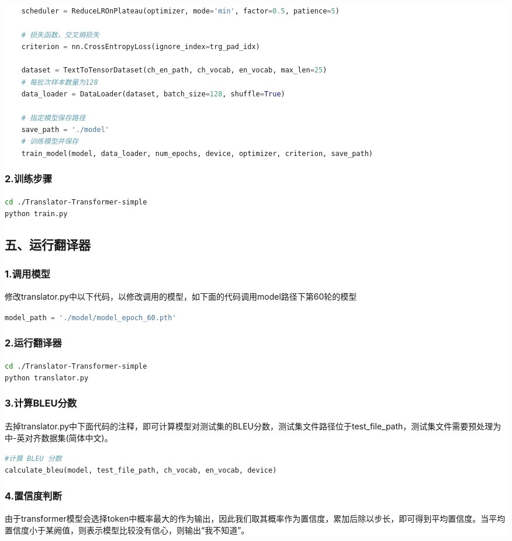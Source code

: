 ```python
    scheduler = ReduceLROnPlateau(optimizer, mode='min', factor=0.5, patience=5)
    
    # 损失函数，交叉熵损失
    criterion = nn.CrossEntropyLoss(ignore_index=trg_pad_idx)

    dataset = TextToTensorDataset(ch_en_path, ch_vocab, en_vocab, max_len=25)
    # 每批次样本数量为128
    data_loader = DataLoader(dataset, batch_size=128, shuffle=True)

    # 指定模型保存路径
    save_path = './model'
    # 训练模型并保存
    train_model(model, data_loader, num_epochs, device, optimizer, criterion, save_path)
```



### 2.训练步骤

```bash
cd ./Translator-Transformer-simple
python train.py
```



## 五、运行翻译器

### 1.调用模型

修改translator.py中以下代码，以修改调用的模型，如下面的代码调用model路径下第60轮的模型

```python
model_path = './model/model_epoch_60.pth'
```

### 2.运行翻译器

```bash
cd ./Translator-Transformer-simple
python translator.py
```

### 3.计算BLEU分数

去掉translator.py中下面代码的注释，即可计算模型对测试集的BLEU分数，测试集文件路径位于test_file_path，测试集文件需要预处理为中-英对齐数据集(简体中文)。

```python
#计算 BLEU 分数
calculate_bleu(model, test_file_path, ch_vocab, en_vocab, device)
```

### 4.置信度判断

由于transformer模型会选择token中概率最大的作为输出，因此我们取其概率作为置信度，累加后除以步长，即可得到平均置信度。当平均置信度小于某阙值，则表示模型比较没有信心，则输出“我不知道”。
